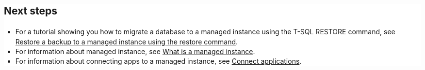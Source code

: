 ## Next steps

- For a tutorial showing you how to migrate a database to a managed instance using the T-SQL RESTORE command, see [Restore a backup to a managed instance using the restore command](../sql-database/sql-database-managed-instance-restore-from-backup-tutorial.md).
- For information about managed instance, see [What is a managed instance](../sql-database/sql-database-managed-instance.md).
- For information about connecting apps to a managed instance, see [Connect applications](../sql-database/sql-database-managed-instance-connect-app.md).
